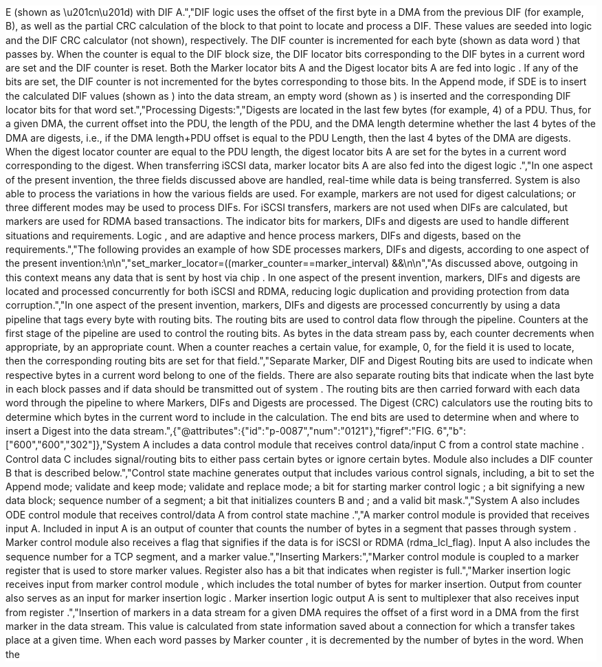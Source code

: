E (shown as \u201cn\u201d) with DIF A.","DIF logic  uses the offset of the first byte in a DMA from the previous DIF (for example, B), as well as the partial CRC calculation of the block to that point to locate and process a DIF. These values are seeded into logic  and the DIF CRC calculator (not shown), respectively. The DIF counter  is incremented for each byte (shown as data word ) that passes by. When the counter is equal to the DIF block size, the DIF locator bits corresponding to the DIF bytes in a current word are set and the DIF counter  is reset. Both the Marker locator bits A and the Digest locator bits A are fed into logic . If any of the bits are set, the DIF counter  is not incremented for the bytes corresponding to those bits. In the Append mode, if SDE  is to insert the calculated DIF values (shown as ) into the data stream, an empty word (shown as ) is inserted and the corresponding DIF locator bits for that word set.","Processing Digests:","Digests are located in the last few bytes (for example, 4) of a PDU. Thus, for a given DMA, the current offset into the PDU, the length of the PDU, and the DMA length determine whether the last 4 bytes of the DMA are digests, i.e., if the DMA length+PDU offset is equal to the PDU Length, then the last 4 bytes of the DMA are digests. When the digest locator counter  are equal to the PDU length, the digest locator bits A are set for the bytes in a current word corresponding to the digest. When transferring iSCSI data, marker locator bits A are also fed into the digest logic .","In one aspect of the present invention, the three fields discussed above are handled, real-time while data is being transferred. System  is also able to process the variations in how the various fields are used. For example, markers are not used for digest calculations; or three different modes may be used to process DIFs. For iSCSI transfers, markers are not used when DIFs are calculated, but markers are used for RDMA based transactions. The indicator bits for markers, DIFs and digests are used to handle different situations and requirements. Logic ,  and  are adaptive and hence process markers, DIFs and digests, based on the requirements.","The following provides an example of how SDE  processes markers, DIFs and digests, according to one aspect of the present invention:\n\n","set_marker_locator=((marker_counter==marker_interval) &&\n\n","As discussed above, outgoing in this context means any data that is sent by host  via chip . In one aspect of the present invention, markers, DIFs and digests are located and processed concurrently for both iSCSI and RDMA, reducing logic duplication and providing protection from data corruption.","In one aspect of the present invention, markers, DIFs and digests are processed concurrently by using a data pipeline that tags every byte with routing bits. The routing bits are used to control data flow through the pipeline. Counters at the first stage of the pipeline are used to control the routing bits. As bytes in the data stream pass by, each counter decrements when appropriate, by an appropriate count. When a counter reaches a certain value, for example, 0, for the field it is used to locate, then the corresponding routing bits are set for that field.","Separate Marker, DIF and Digest Routing bits are used to indicate when respective bytes in a current word belong to one of the fields. There are also separate routing bits that indicate when the last byte in each block passes and if data should be transmitted out of system . The routing bits are then carried forward with each data word through the pipeline to where Markers, DIFs and Digests are processed. The Digest (CRC) calculators use the routing bits to determine which bytes in the current word to include in the calculation. The end bits are used to determine when and where to insert a Digest into the data stream.",{"@attributes":{"id":"p-0087","num":"0121"},"figref":"FIG. 6","b":["600","600","302"]},"System A includes a data control module  that receives control data\/input C from a control state machine . Control data C includes signal\/routing bits to either pass certain bytes or ignore certain bytes. Module  also includes a DIF counter B that is described below.","Control state machine  generates output  that includes various control signals, including, a bit to set the Append mode; validate and keep mode; validate and replace mode; a bit for starting marker control logic ; a bit signifying a new data block; sequence number of a segment; a bit that initializes counters B and ; and a valid bit mask.","System A also includes ODE control module  that receives control\/data A from control state machine .","A marker control module  is provided that receives input A. Included in input A is an output of counter  that counts the number of bytes in a segment that passes through system . Marker control module  also receives a flag that signifies if the data is for iSCSI or RDMA (rdma_lcl_flag). Input A also includes the sequence number for a TCP segment, and a marker value.","Inserting Markers:","Marker control module  is coupled to a marker register  that is used to store marker values. Register  also has a bit that indicates when register  is full.","Marker insertion logic  receives input from marker control module , which includes the total number of bytes for marker insertion. Output from counter  also serves as an input for marker insertion logic . Marker insertion logic  output A is sent to multiplexer  that also receives input from register .","Insertion of markers in a data stream for a given DMA requires the offset of a first word in a DMA from the first marker in the data stream. This value is calculated from state information saved about a connection for which a transfer takes place at a given time. When each word passes by Marker counter , it is decremented by the number of bytes in the word. When the